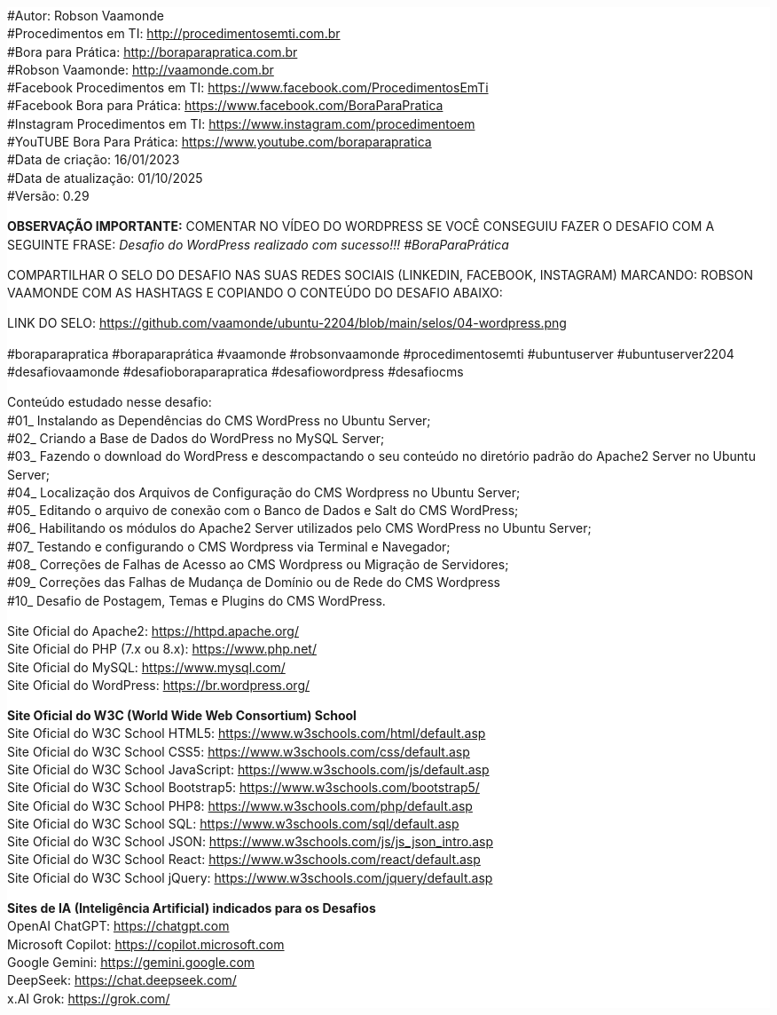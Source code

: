 #Autor: Robson Vaamonde<br>
#Procedimentos em TI: http://procedimentosemti.com.br<br>
#Bora para Prática: http://boraparapratica.com.br<br>
#Robson Vaamonde: http://vaamonde.com.br<br>
#Facebook Procedimentos em TI: https://www.facebook.com/ProcedimentosEmTi<br>
#Facebook Bora para Prática: https://www.facebook.com/BoraParaPratica<br>
#Instagram Procedimentos em TI: https://www.instagram.com/procedimentoem<br>
#YouTUBE Bora Para Prática: https://www.youtube.com/boraparapratica<br>
#Data de criação: 16/01/2023<br>
#Data de atualização: 01/10/2025<br>
#Versão: 0.29<br>

**OBSERVAÇÃO IMPORTANTE:** COMENTAR NO VÍDEO DO WORDPRESS SE VOCÊ CONSEGUIU FAZER O DESAFIO COM A SEGUINTE FRASE: *Desafio do WordPress realizado com sucesso!!! #BoraParaPrática*

COMPARTILHAR O SELO DO DESAFIO NAS SUAS REDES SOCIAIS (LINKEDIN, FACEBOOK, INSTAGRAM) MARCANDO: ROBSON VAAMONDE COM AS HASHTAGS E COPIANDO O CONTEÚDO DO DESAFIO ABAIXO: 

LINK DO SELO: https://github.com/vaamonde/ubuntu-2204/blob/main/selos/04-wordpress.png

#boraparapratica #boraparaprática #vaamonde #robsonvaamonde #procedimentosemti #ubuntuserver #ubuntuserver2204 #desafiovaamonde #desafioboraparapratica #desafiowordpress #desafiocms

Conteúdo estudado nesse desafio:<br>
#01_ Instalando as Dependências do CMS WordPress no Ubuntu Server;<br>
#02_ Criando a Base de Dados do WordPress no MySQL Server;<br>
#03_ Fazendo o download do WordPress e descompactando o seu conteúdo no diretório padrão do Apache2 Server no Ubuntu Server;<br>
#04_ Localização dos Arquivos de Configuração do CMS Wordpress no Ubuntu Server;<br>
#05_ Editando o arquivo de conexão com o Banco de Dados e Salt do CMS WordPress;<br>
#06_ Habilitando os módulos do Apache2 Server utilizados pelo CMS WordPress no Ubuntu Server;<br>
#07_ Testando e configurando o CMS Wordpress via Terminal e Navegador;<br>
#08_ Correções de Falhas de Acesso ao CMS Wordpress ou Migração de Servidores;<br>
#09_ Correções das Falhas de Mudança de Domínio ou de Rede do CMS Wordpress<br>
#10_ Desafio de Postagem, Temas e Plugins do CMS WordPress.<br>

Site Oficial do Apache2: https://httpd.apache.org/<br>
Site Oficial do PHP (7.x ou 8.x): https://www.php.net/<br>
Site Oficial do MySQL: https://www.mysql.com/<br>
Site Oficial do WordPress: https://br.wordpress.org/

**Site Oficial do W3C (World Wide Web Consortium) School**<br>
Site Oficial do W3C School HTML5: https://www.w3schools.com/html/default.asp<br>
Site Oficial do W3C School CSS5: https://www.w3schools.com/css/default.asp<br>
Site Oficial do W3C School JavaScript: https://www.w3schools.com/js/default.asp<br>
Site Oficial do W3C School Bootstrap5: https://www.w3schools.com/bootstrap5/<br>
Site Oficial do W3C School PHP8: https://www.w3schools.com/php/default.asp<br>
Site Oficial do W3C School SQL: https://www.w3schools.com/sql/default.asp<br>
Site Oficial do W3C School JSON: https://www.w3schools.com/js/js_json_intro.asp<br>
Site Oficial do W3C School React: https://www.w3schools.com/react/default.asp<br>
Site Oficial do W3C School jQuery: https://www.w3schools.com/jquery/default.asp

**Sites de IA (Inteligência Artificial) indicados para os Desafios**<br>
OpenAI ChatGPT: https://chatgpt.com<br>
Microsoft Copilot: https://copilot.microsoft.com<br>
Google Gemini: https://gemini.google.com<br>
DeepSeek: https://chat.deepseek.com/<br>
x.AI Grok: https://grok.com/<br>
